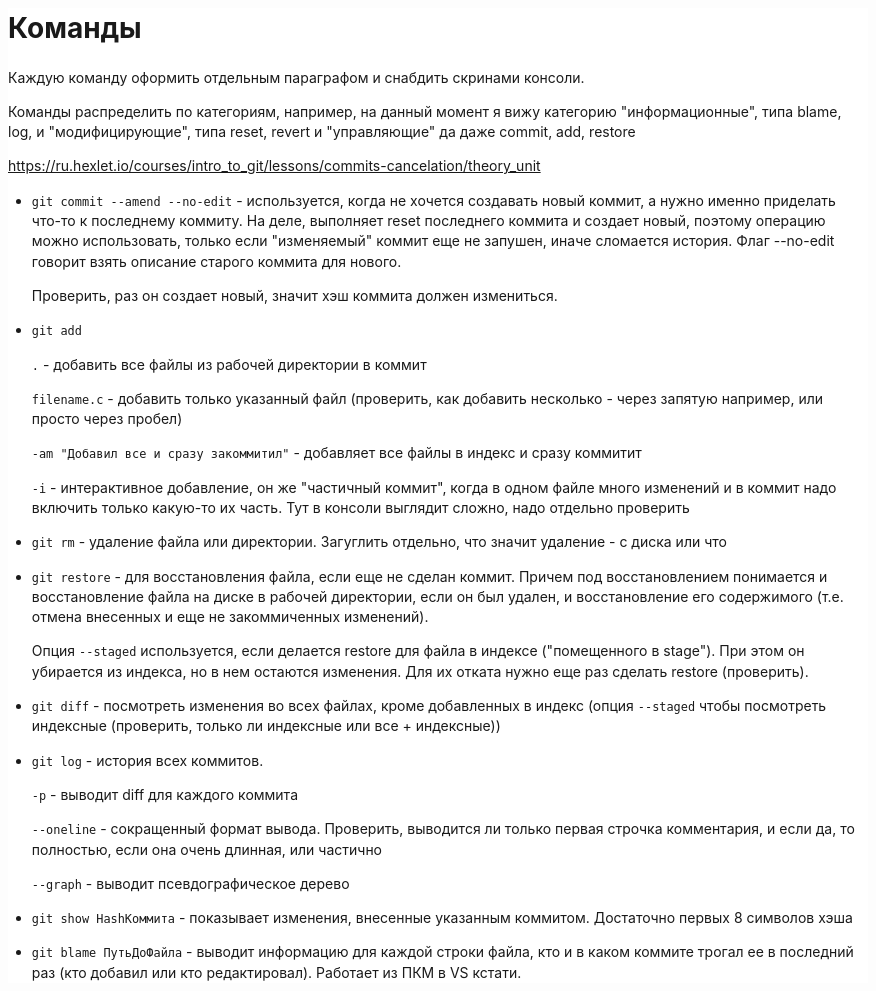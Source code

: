 

# Команды

Каждую команду оформить отдельным параграфом и снабдить скринами консоли.

Команды распределить по категориям, например, на данный момент я вижу категорию "информационные", типа blame, log, и "модифицирующие", типа reset, revert и "управляющие" да даже commit, add, restore

https://ru.hexlet.io/courses/intro_to_git/lessons/commits-cancelation/theory_unit

* `git commit --amend --no-edit` - используется, когда не хочется создавать новый коммит, а нужно именно приделать что-то к последнему коммиту. На деле, выполняет reset последнего коммита и создает новый, поэтому операцию можно использовать, только если "изменяемый" коммит еще не запушен, иначе сломается история. Флаг --no-edit говорит взять описание старого коммита для нового. 

  Проверить, раз он создает новый, значит хэш коммита должен измениться.

* `git add`

  `.` - добавить все файлы из рабочей директории в коммит

  `filename.c` - добавить только указанный файл (проверить, как добавить несколько - через запятую например, или просто через пробел)

  `-am "Добавил все и сразу закоммитил"` - добавляет все файлы в индекс и сразу коммитит

  `-i` - интерактивное добавление, он же "частичный коммит", когда в одном файле много изменений и в коммит надо включить только какую-то их часть. Тут в консоли выглядит сложно, надо отдельно проверить

* `git rm` - удаление файла или директории. Загуглить отдельно, что значит удаление - с диска или что

* `git restore` - для восстановления файла, если еще не сделан коммит. Причем под восстановлением понимается и восстановление файла на диске в рабочей директории, если он был удален, и восстановление его содержимого (т.е. отмена внесенных и еще не закоммиченных изменений). 

  Опция `--staged` используется, если делается restore для файла в индексе ("помещенного в stage"). При этом  он убирается из индекса, но в нем остаются изменения. Для их отката нужно еще раз сделать restore (проверить).

* `git diff` - посмотреть изменения во всех файлах, кроме добавленных в индекс (опция `--staged` чтобы посмотреть индексные (проверить, только ли индексные или все + индексные))

* `git log` - история всех коммитов. 

  `-p` - выводит diff для каждого коммита

  `--oneline` - сокращенный формат вывода. Проверить, выводится ли только первая строчка комментария, и если да, то полностью, если она очень длинная, или частично

  `--graph` - выводит псевдографическое дерево

* `git show HashКоммита` - показывает изменения, внесенные указанным коммитом. Достаточно первых 8 символов хэша

* `git blame ПутьДоФайла` - выводит информацию для каждой строки файла, кто и в каком коммите трогал ее в последний раз (кто добавил или кто редактировал). Работает из ПКМ в VS кстати.
